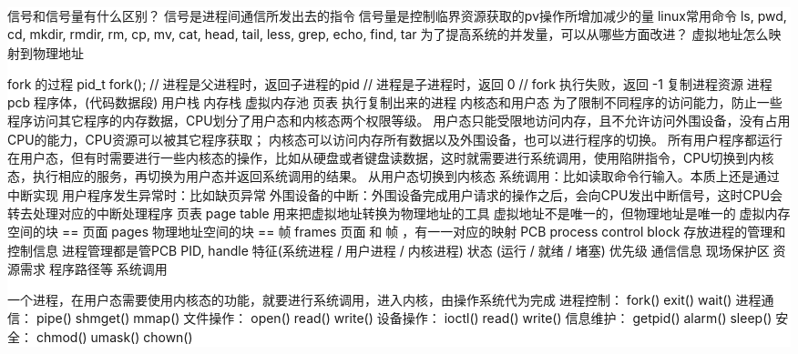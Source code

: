 信号和信号量有什么区别？
信号是进程间通信所发出去的指令
信号量是控制临界资源获取的pv操作所增加减少的量
linux常用命令
ls, pwd, cd, mkdir, rmdir, rm, cp, mv, cat, head, tail, less, grep, echo, find, tar
为了提高系统的并发量，可以从哪些方面改进？
虚拟地址怎么映射到物理地址

fork 的过程
pid_t fork();
// 进程是父进程时，返回子进程的pid
// 进程是子进程时，返回 0 
// fork 执行失败，返回 -1
复制进程资源
进程pcb
程序体，(代码数据段)
用户栈
内存栈
虚拟内存池
页表
执行复制出来的进程
内核态和用户态
为了限制不同程序的访问能力，防止一些程序访问其它程序的内存数据，CPU划分了用户态和内核态两个权限等级。
用户态只能受限地访问内存，且不允许访问外围设备，没有占用CPU的能力，CPU资源可以被其它程序获取；
内核态可以访问内存所有数据以及外围设备，也可以进行程序的切换。
所有用户程序都运行在用户态，但有时需要进行一些内核态的操作，比如从硬盘或者键盘读数据，这时就需要进行系统调用，使用陷阱指令，CPU切换到内核态，执行相应的服务，再切换为用户态并返回系统调用的结果。
从用户态切换到内核态
系统调用：比如读取命令行输入。本质上还是通过中断实现
用户程序发生异常时：比如缺页异常
外围设备的中断：外围设备完成用户请求的操作之后，会向CPU发出中断信号，这时CPU会转去处理对应的中断处理程序
页表 page table
用来把虚拟地址转换为物理地址的工具
虚拟地址不是唯一的，但物理地址是唯一的
虚拟内存空间的块 == 页面 pages
物理地址空间的块 == 帧 frames
页面 和 帧 ，有一一对应的映射
PCB
process control block
存放进程的管理和控制信息
进程管理都是管PCB
PID, handle
特征(系统进程 / 用户进程 / 内核进程)
状态 (运行 / 就绪 / 堵塞)
优先级
通信信息
现场保护区
资源需求
程序路径等
系统调用

一个进程，在用户态需要使用内核态的功能，就要进行系统调用，进入内核，由操作系统代为完成
进程控制： 	fork()	exit()	wait()
进程通信：	pipe()	shmget()	mmap()
文件操作：	open()	read()	write()
设备操作：	ioctl()	read()	write()
信息维护：	getpid()	alarm()	sleep()
安全：		chmod()	umask()	chown()
